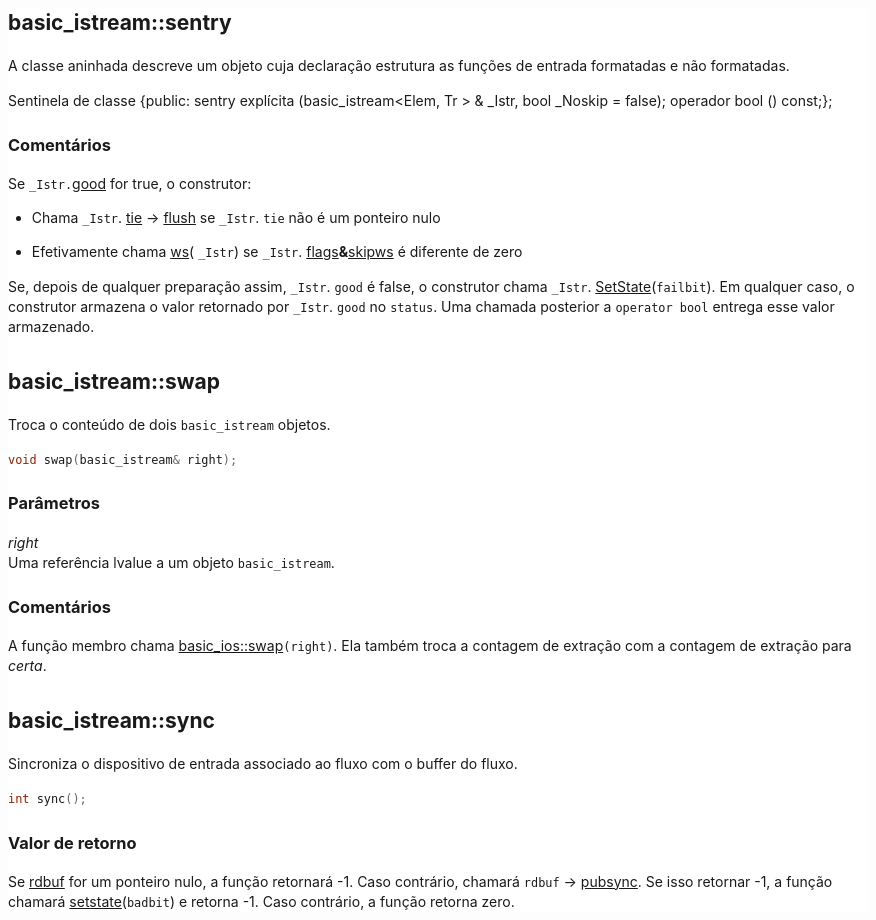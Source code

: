 ## <a name="sentry"></a>  basic_istream::sentry

A classe aninhada descreve um objeto cuja declaração estrutura as funções de entrada formatadas e não formatadas.

Sentinela de classe {public: sentry explícita (basic_istream\<Elem, Tr > & _Istr, bool _Noskip = false); operador bool () const;};

### <a name="remarks"></a>Comentários

Se `_Istr.`[good](../standard-library/basic-ios-class.md#good) for true, o construtor:

- Chama `_Istr`. [tie](../standard-library/basic-ios-class.md#tie) -> [flush](../standard-library/basic-ostream-class.md#flush) se `_Istr`. `tie` não é um ponteiro nulo

- Efetivamente chama [ws](../standard-library/istream-functions.md#ws)( `_Istr`) se `_Istr`. [flags](../standard-library/ios-base-class.md#flags)**&**[skipws](../standard-library/ios-functions.md#skipws) é diferente de zero

Se, depois de qualquer preparação assim, `_Istr`. `good` é false, o construtor chama `_Istr`. [SetState](../standard-library/basic-ios-class.md#setstate)(`failbit`). Em qualquer caso, o construtor armazena o valor retornado por `_Istr`. `good` no `status`. Uma chamada posterior a `operator bool` entrega esse valor armazenado.

## <a name="swap"></a>  basic_istream::swap

Troca o conteúdo de dois `basic_istream` objetos.

```cpp
void swap(basic_istream& right);
```

### <a name="parameters"></a>Parâmetros

*right*<br/>
Uma referência lvalue a um objeto `basic_istream`.

### <a name="remarks"></a>Comentários

A função membro chama [basic_ios::swap](../standard-library/basic-ios-class.md#swap)`(right)`. Ela também troca a contagem de extração com a contagem de extração para *certa*.

## <a name="sync"></a>  basic_istream::sync

Sincroniza o dispositivo de entrada associado ao fluxo com o buffer do fluxo.

```cpp
int sync();
```

### <a name="return-value"></a>Valor de retorno

Se [rdbuf](../standard-library/basic-ios-class.md#rdbuf) for um ponteiro nulo, a função retornará -1. Caso contrário, chamará `rdbuf` -> [pubsync](../standard-library/basic-streambuf-class.md#pubsync). Se isso retornar -1, a função chamará [setstate](../standard-library/basic-ios-class.md#setstate)(`badbit`) e retorna -1. Caso contrário, a função retorna zero.

